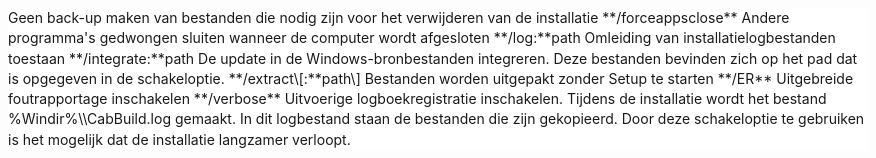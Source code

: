 </td>
<td style="border:1px solid black;">
Geen back-up maken van bestanden die nodig zijn voor het verwijderen van de installatie
</td>
</tr>
<tr class="alternateRow">
<td style="border:1px solid black;">
**/forceappsclose**
</td>
<td style="border:1px solid black;">
Andere programma's gedwongen sluiten wanneer de computer wordt afgesloten
</td>
</tr>
<tr>
<td style="border:1px solid black;">
**/log:**path
</td>
<td style="border:1px solid black;">
Omleiding van installatielogbestanden toestaan
</td>
</tr>
<tr class="alternateRow">
<td style="border:1px solid black;">
**/integrate:**path
</td>
<td style="border:1px solid black;">
De update in de Windows-bronbestanden integreren. Deze bestanden bevinden zich op het pad dat is opgegeven in de schakeloptie.
</td>
</tr>
<tr>
<td style="border:1px solid black;">
**/extract\[:**path\]
</td>
<td style="border:1px solid black;">
Bestanden worden uitgepakt zonder Setup te starten
</td>
</tr>
<tr class="alternateRow">
<td style="border:1px solid black;">
**/ER**
</td>
<td style="border:1px solid black;">
Uitgebreide foutrapportage inschakelen
</td>
</tr>
<tr>
<td style="border:1px solid black;">
**/verbose**
</td>
<td style="border:1px solid black;">
Uitvoerige logboekregistratie inschakelen. Tijdens de installatie wordt het bestand %Windir%\\CabBuild.log gemaakt. In dit logbestand staan de bestanden die zijn gekopieerd. Door deze schakeloptie te gebruiken is het mogelijk dat de installatie langzamer verloopt.
</td>
</tr>
</table>
 